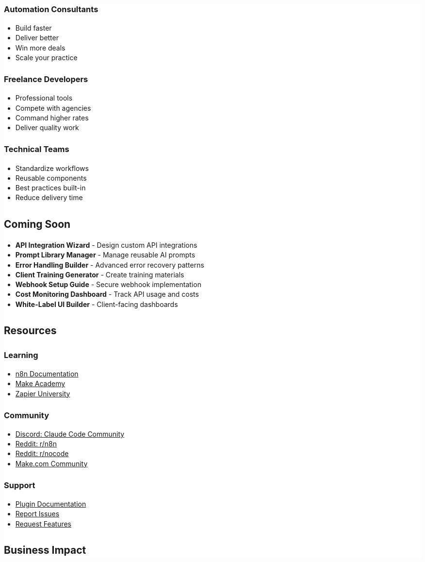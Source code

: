 ### Automation Consultants
- Build faster
- Deliver better
- Win more deals
- Scale your practice

### Freelance Developers
- Professional tools
- Compete with agencies
- Command higher rates
- Deliver quality work

### Technical Teams
- Standardize workflows
- Reusable components
- Best practices built-in
- Reduce delivery time

##  Coming Soon

- **API Integration Wizard** - Design custom API integrations
- **Prompt Library Manager** - Manage reusable AI prompts
- **Error Handling Builder** - Advanced error recovery patterns
- **Client Training Generator** - Create training materials
- **Webhook Setup Guide** - Secure webhook implementation
- **Cost Monitoring Dashboard** - Track API usage and costs
- **White-Label UI Builder** - Client-facing dashboards

##  Resources

### Learning
- [n8n Documentation](https://docs.n8n.io)
- [Make Academy](https://www.make.com/en/academy)
- [Zapier University](https://zapier.com/university)

### Community
- [Discord: Claude Code Community](https://discord.gg/claudecode)
- [Reddit: r/n8n](https://reddit.com/r/n8n)
- [Reddit: r/nocode](https://reddit.com/r/nocode)
- [Make.com Community](https://community.make.com)

### Support
- [Plugin Documentation](https://github.com/jeremylongshore/claude-code-plugins)
- [Report Issues](https://github.com/jeremylongshore/claude-code-plugins/issues)
- [Request Features](https://github.com/jeremylongshore/claude-code-plugins/discussions)

##  Business Impact
